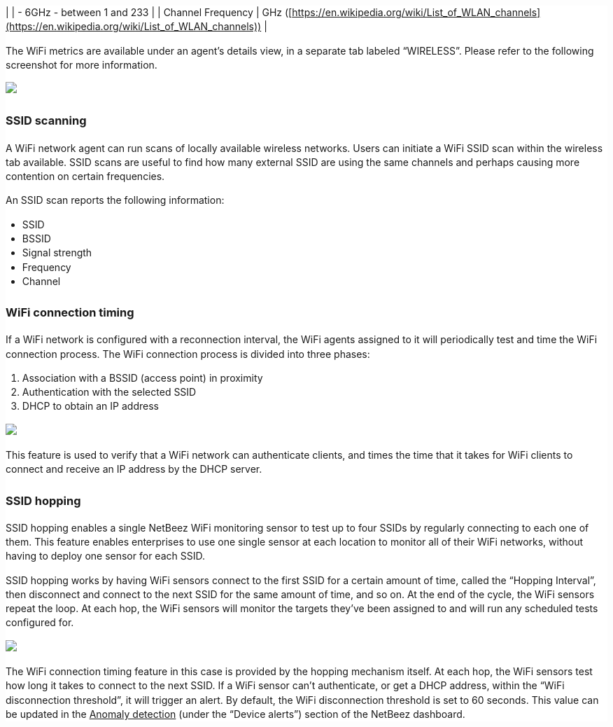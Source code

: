|                              | - 6GHz - between 1 and 233                                                                                       |
| Channel Frequency            | GHz ([https://en.wikipedia.org/wiki/List_of_WLAN_channels](https://en.wikipedia.org/wiki/List_of_WLAN_channels)) |

The WiFi metrics are available under an agent’s details view, in a separate tab labeled “WIRELESS”. Please refer to the following screenshot for more information.

![](assets/agent-wifi-tab.png)
### SSID scanning
A WiFi network agent can run scans of locally available wireless networks. Users can initiate a WiFi SSID scan within the wireless tab available. SSID scans are useful to find how many external SSID are using the same channels and perhaps causing more contention on certain frequencies.

An SSID scan reports the following information:

- SSID
- BSSID
- Signal strength
- Frequency
- Channel
### WiFi connection timing

If a WiFi network is configured with a reconnection interval, the WiFi agents assigned to it will periodically test and time the WiFi connection process. The WiFi connection process is divided into three phases:

1. Association with a BSSID (access point) in proximity
2. Authentication with the selected SSID
3. DHCP to obtain an IP address

![](assets/wifi-timing-chart.png)

This feature is used to verify that a WiFi network can authenticate clients, and times the time that it takes for WiFi clients to connect and receive an IP address by the DHCP server.
### SSID hopping

SSID hopping enables a single NetBeez WiFi monitoring sensor to test up to four SSIDs by regularly connecting to each one of them. This feature enables enterprises to use one single sensor at each location to monitor all of their WiFi networks, without having to deploy one sensor for each SSID.

SSID hopping works by having WiFi sensors connect to the first SSID for a certain amount of time, called the “Hopping Interval”, then disconnect and connect to the next SSID for the same amount of time, and so on. At the end of the cycle, the WiFi sensors repeat the loop. At each hop, the WiFi sensors will monitor the targets they’ve been assigned to and will run any scheduled tests configured for. 

![](assets/real-time-wifi-metrics.png)

The WiFi connection timing feature in this case is provided by the hopping mechanism itself. At each hop, the WiFi sensors test how long it takes to connect to the next SSID. If a WiFi sensor can’t authenticate, or get a DHCP address, within the “WiFi disconnection threshold”, it will trigger an alert. By default, the WiFi disconnection threshold is set to 60 seconds. This value can be updated in the [Anomaly detection](anomaly-detection.md) (under the “Device alerts”) section of the NetBeez dashboard.
